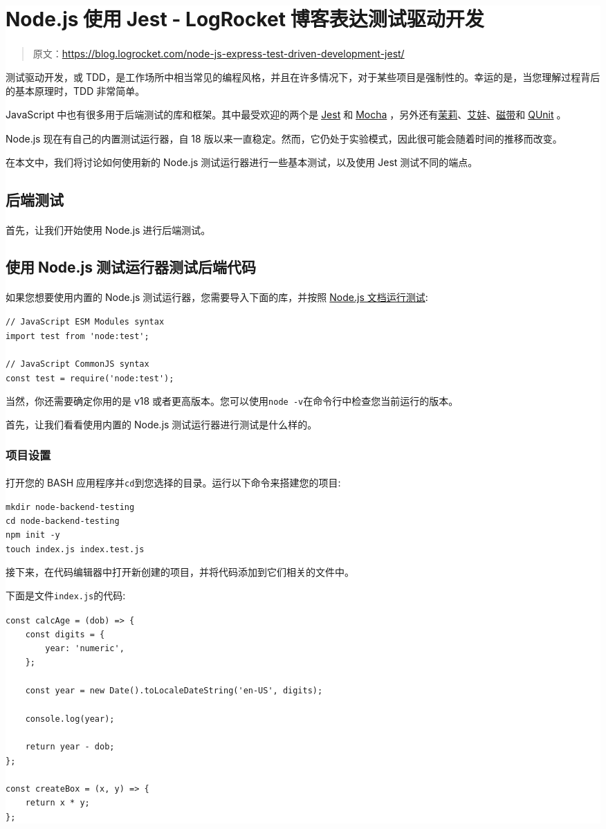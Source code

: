 # Node.js 使用 Jest - LogRocket 博客表达测试驱动开发

> 原文：<https://blog.logrocket.com/node-js-express-test-driven-development-jest/>

测试驱动开发，或 TDD，是工作场所中相当常见的编程风格，并且在许多情况下，对于某些项目是强制性的。幸运的是，当您理解过程背后的基本原理时，TDD 非常简单。

JavaScript 中也有很多用于后端测试的库和框架。其中最受欢迎的两个是 [Jest](https://jestjs.io/) 和 [Mocha](https://mochajs.org/) ，另外还有[茉莉](https://jasmine.github.io/)、[艾娃](https://github.com/avajs/ava)、[磁带](https://github.com/substack/tape)和 [QUnit](https://qunitjs.com/) 。

Node.js 现在有自己的内置测试运行器，自 18 版以来一直稳定。然而，它仍处于实验模式，因此很可能会随着时间的推移而改变。

在本文中，我们将讨论如何使用新的 Node.js 测试运行器进行一些基本测试，以及使用 Jest 测试不同的端点。

## 后端测试

首先，让我们开始使用 Node.js 进行后端测试。

## 使用 Node.js 测试运行器测试后端代码

如果您想要使用内置的 Node.js 测试运行器，您需要导入下面的库，并按照 [Node.js 文档运行测试](https://nodejs.org/api/test.html#test-runner):

```
// JavaScript ESM Modules syntax
import test from 'node:test';

// JavaScript CommonJS syntax
const test = require('node:test');

```

当然，你还需要确定你用的是 v18 或者更高版本。您可以使用`node -v`在命令行中检查您当前运行的版本。

首先，让我们看看使用内置的 Node.js 测试运行器进行测试是什么样的。

### 项目设置

打开您的 BASH 应用程序并`cd`到您选择的目录。运行以下命令来搭建您的项目:

```
mkdir node-backend-testing
cd node-backend-testing
npm init -y
touch index.js index.test.js

```

接下来，在代码编辑器中打开新创建的项目，并将代码添加到它们相关的文件中。

下面是文件`index.js`的代码:

```
const calcAge = (dob) => {
    const digits = {
        year: 'numeric',
    };

    const year = new Date().toLocaleDateString('en-US', digits);

    console.log(year);

    return year - dob;
};

const createBox = (x, y) => {
    return x * y;
};
```
